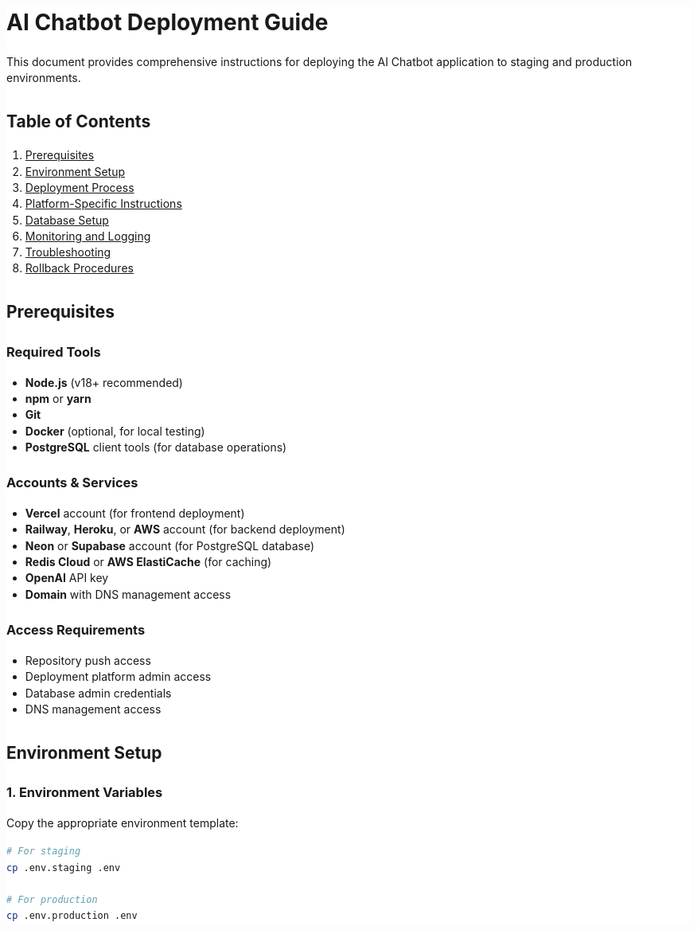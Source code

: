 # AI Chatbot Deployment Guide

This document provides comprehensive instructions for deploying the AI Chatbot application to staging and production environments.

## Table of Contents

1. [Prerequisites](#prerequisites)
2. [Environment Setup](#environment-setup)
3. [Deployment Process](#deployment-process)
4. [Platform-Specific Instructions](#platform-specific-instructions)
5. [Database Setup](#database-setup)
6. [Monitoring and Logging](#monitoring-and-logging)
7. [Troubleshooting](#troubleshooting)
8. [Rollback Procedures](#rollback-procedures)

## Prerequisites

### Required Tools
- **Node.js** (v18+ recommended)
- **npm** or **yarn**
- **Git**
- **Docker** (optional, for local testing)
- **PostgreSQL** client tools (for database operations)

### Accounts & Services
- **Vercel** account (for frontend deployment)
- **Railway**, **Heroku**, or **AWS** account (for backend deployment)
- **Neon** or **Supabase** account (for PostgreSQL database)
- **Redis Cloud** or **AWS ElastiCache** (for caching)
- **OpenAI** API key
- **Domain** with DNS management access

### Access Requirements
- Repository push access
- Deployment platform admin access
- Database admin credentials
- DNS management access

## Environment Setup

### 1. Environment Variables

Copy the appropriate environment template:

```bash
# For staging
cp .env.staging .env

# For production
cp .env.production .env
```
